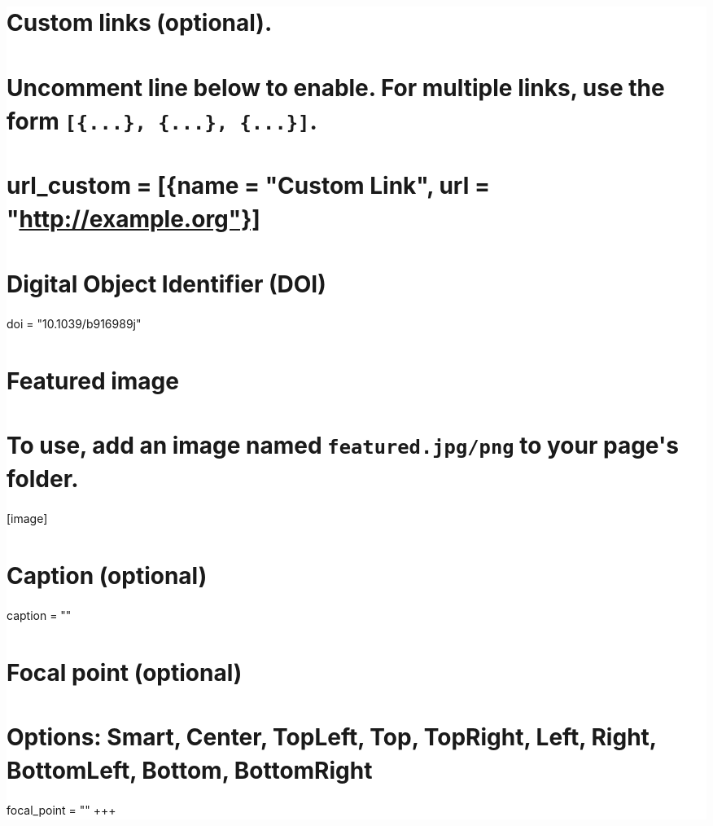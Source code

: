 # Custom links (optional).
#   Uncomment line below to enable. For multiple links, use the form `[{...}, {...}, {...}]`.
# url_custom = [{name = "Custom Link", url = "http://example.org"}]

# Digital Object Identifier (DOI)
doi = "10.1039/b916989j"

# Featured image
# To use, add an image named `featured.jpg/png` to your page's folder. 
[image]
  # Caption (optional)
  caption = ""

  # Focal point (optional)
  # Options: Smart, Center, TopLeft, Top, TopRight, Left, Right, BottomLeft, Bottom, BottomRight
  focal_point = ""
+++

